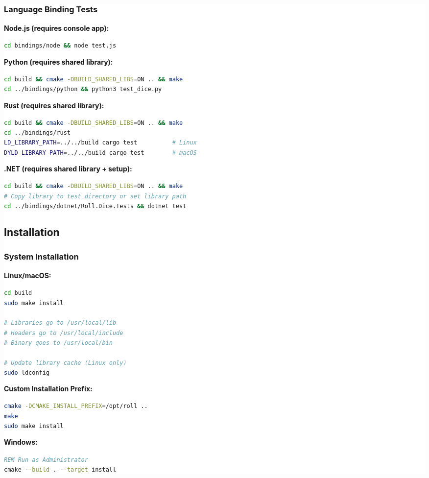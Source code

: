 ### Language Binding Tests

**Node.js (requires console app):**
```bash
cd bindings/node && node test.js
```

**Python (requires shared library):**
```bash
cd build && cmake -DBUILD_SHARED_LIBS=ON .. && make
cd ../bindings/python && python3 test_dice.py
```

**Rust (requires shared library):**
```bash
cd build && cmake -DBUILD_SHARED_LIBS=ON .. && make  
cd ../bindings/rust
LD_LIBRARY_PATH=../../build cargo test          # Linux
DYLD_LIBRARY_PATH=../../build cargo test        # macOS
```

**.NET (requires shared library + setup):**
```bash
cd build && cmake -DBUILD_SHARED_LIBS=ON .. && make
# Copy library to test directory or set library path
cd ../bindings/dotnet/Roll.Dice.Tests && dotnet test
```

## Installation

### System Installation

**Linux/macOS:**
```bash
cd build
sudo make install

# Libraries go to /usr/local/lib
# Headers go to /usr/local/include  
# Binary goes to /usr/local/bin

# Update library cache (Linux only)
sudo ldconfig
```

**Custom Installation Prefix:**
```bash
cmake -DCMAKE_INSTALL_PREFIX=/opt/roll ..
make
sudo make install
```

**Windows:**
```cmd
REM Run as Administrator
cmake --build . --target install
```
